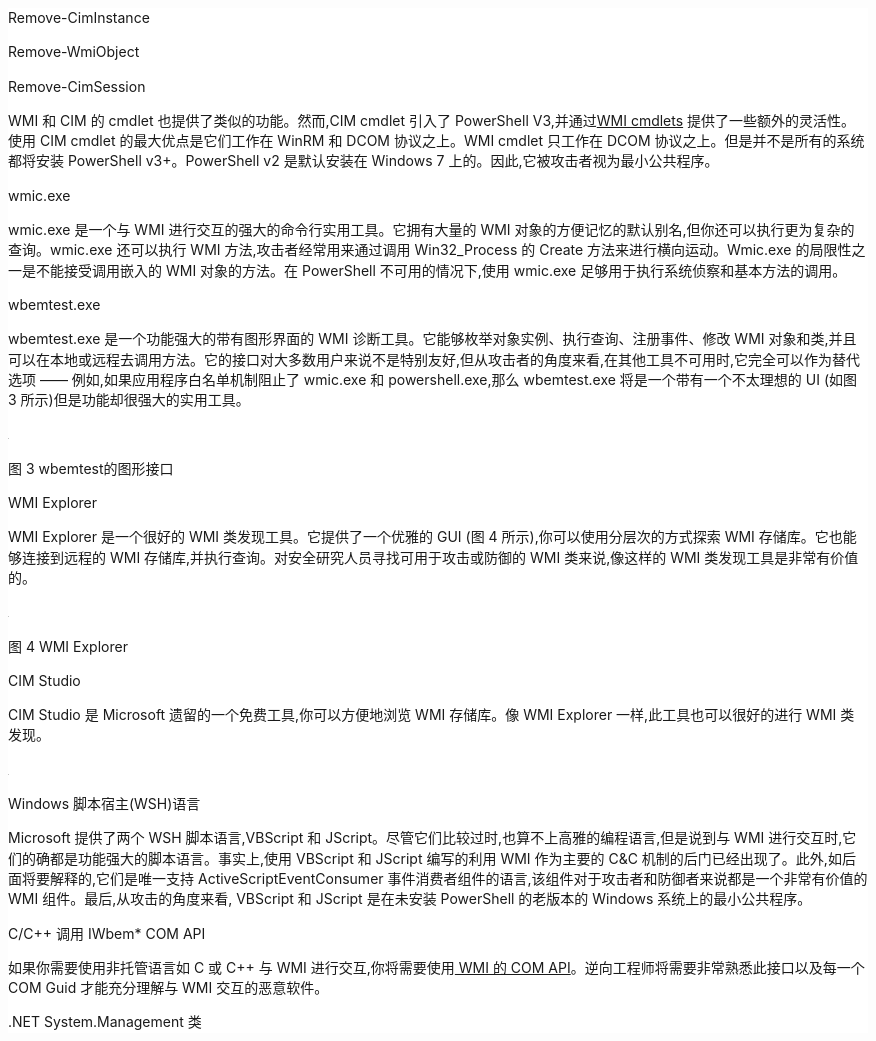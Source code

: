 Remove-CimInstance

Remove-WmiObject

Remove-CimSession

WMI 和 CIM 的 cmdlet 也提供了类似的功能。然而,CIM cmdlet 引入了 PowerShell V3,并通过[WMI cmdlets](http://blogs.msdn.com/b/powershell/archive/2012/08/24/introduction-to-cim-cmdlets.aspx) 提供了一些额外的灵活性。使用 CIM cmdlet 的最大优点是它们工作在 WinRM 和 DCOM 协议之上。WMI cmdlet 只工作在 DCOM 协议之上。但是并不是所有的系统都将安装 PowerShell v3+。PowerShell v2 是默认安装在 Windows 7 上的。因此,它被攻击者视为最小公共程序。

wmic.exe

wmic.exe 是一个与 WMI 进行交互的强大的命令行实用工具。它拥有大量的 WMI 对象的方便记忆的默认别名,但你还可以执行更为复杂的查询。wmic.exe 还可以执行 WMI 方法,攻击者经常用来通过调用 Win32_Process 的 Create 方法来进行横向运动。Wmic.exe 的局限性之一是不能接受调用嵌入的 WMI 对象的方法。在 PowerShell 不可用的情况下,使用 wmic.exe 足够用于执行系统侦察和基本方法的调用。

wbemtest.exe

wbemtest.exe 是一个功能强大的带有图形界面的 WMI 诊断工具。它能够枚举对象实例、执行查询、注册事件、修改 WMI 对象和类,并且可以在本地或远程去调用方法。它的接口对大多数用户来说不是特别友好,但从攻击者的角度来看,在其他工具不可用时,它完全可以作为替代选项 —— 例如,如果应用程序白名单机制阻止了 wmic.exe 和 powershell.exe,那么 wbemtest.exe 将是一个带有一个不太理想的 UI (如图 3 所示)但是功能却很强大的实用工具。

[![](data:image/png;base64,iVBORw0KGgoAAAANSUhEUgAAAAEAAAABCAYAAAAfFcSJAAAAAXNSR0IArs4c6QAAAARnQU1BAACxjwv8YQUAAAAJcEhZcwAADsQAAA7EAZUrDhsAAAANSURBVBhXYzh8+PB/AAffA0nNPuCLAAAAAElFTkSuQmCC)](https://static.wooyun.org//drops/20151026/2015102604492744032.jpg)

图 3 wbemtest的图形接口

WMI Explorer

WMI Explorer 是一个很好的 WMI 类发现工具。它提供了一个优雅的 GUI (图 4 所示),你可以使用分层次的方式探索 WMI 存储库。它也能够连接到远程的 WMI 存储库,并执行查询。对安全研究人员寻找可用于攻击或防御的 WMI 类来说,像这样的 WMI 类发现工具是非常有价值的。

[![](data:image/png;base64,iVBORw0KGgoAAAANSUhEUgAAAAEAAAABCAYAAAAfFcSJAAAAAXNSR0IArs4c6QAAAARnQU1BAACxjwv8YQUAAAAJcEhZcwAADsQAAA7EAZUrDhsAAAANSURBVBhXYzh8+PB/AAffA0nNPuCLAAAAAElFTkSuQmCC)](https://static.wooyun.org//drops/20151026/2015102604492930420.png)

图 4 WMI Explorer

CIM Studio

CIM Studio 是 Microsoft 遗留的一个免费工具,你可以方便地浏览 WMI 存储库。像 WMI Explorer 一样,此工具也可以很好的进行 WMI 类发现。

[![](data:image/png;base64,iVBORw0KGgoAAAANSUhEUgAAAAEAAAABCAYAAAAfFcSJAAAAAXNSR0IArs4c6QAAAARnQU1BAACxjwv8YQUAAAAJcEhZcwAADsQAAA7EAZUrDhsAAAANSURBVBhXYzh8+PB/AAffA0nNPuCLAAAAAElFTkSuQmCC)](https://static.wooyun.org//drops/20151026/2015102604493137916.png)

Windows 脚本宿主(WSH)语言

Microsoft 提供了两个 WSH 脚本语言,VBScript 和 JScript。尽管它们比较过时,也算不上高雅的编程语言,但是说到与 WMI 进行交互时,它们的确都是功能强大的脚本语言。事实上,使用 VBScript 和 JScript 编写的利用 WMI 作为主要的 C&amp;C 机制的后门已经出现了。此外,如后面将要解释的,它们是唯一支持 ActiveScriptEventConsumer 事件消费者组件的语言,该组件对于攻击者和防御者来说都是一个非常有价值的 WMI 组件。最后,从攻击的角度来看, VBScript 和 JScript 是在未安装 PowerShell 的老版本的 Windows 系统上的最小公共程序。

C/C++ 调用 IWbem* COM API

如果你需要使用非托管语言如 C 或 C++ 与 WMI 进行交互,你将需要使用[ WMI 的 COM API](https://msdn.microsoft.com/en-us/library/aa389276(v=vs.85).aspx)。逆向工程师将需要非常熟悉此接口以及每一个 COM Guid 才能充分理解与 WMI 交互的恶意软件。

.NET System.Management 类
